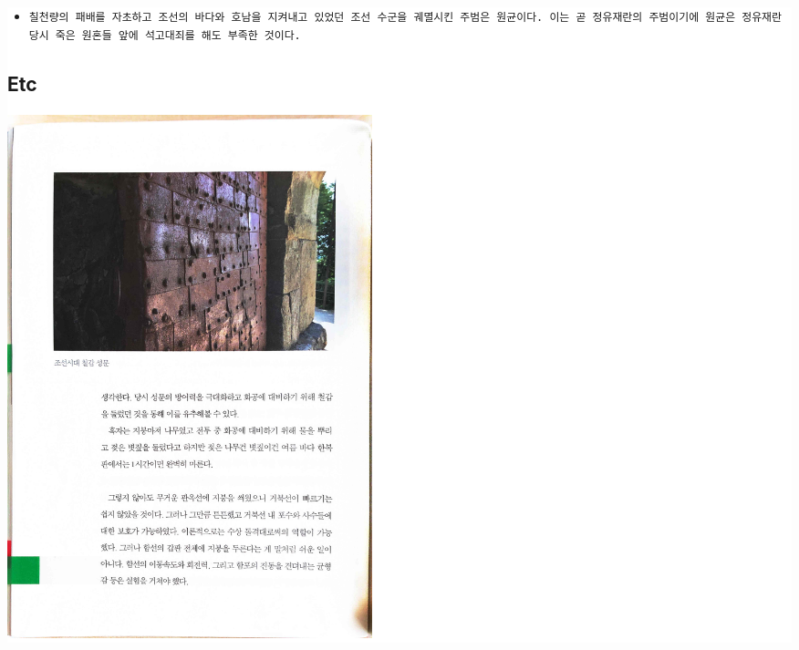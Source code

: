 * `칠천량의 패배를 자초하고 조선의 바다와 호남을 지켜내고 있었던 조선 수군을 궤멸시킨 주범은 원균이다. 이는 곧 정유재란의 주범이기에 원균은 정유재란 당시 죽은 원혼들 앞에 석고대죄를 해도 부족한 것이다.`

## Etc
<img src="sea_of_yisunsin/2.jpg" alt="" width="400"/>
